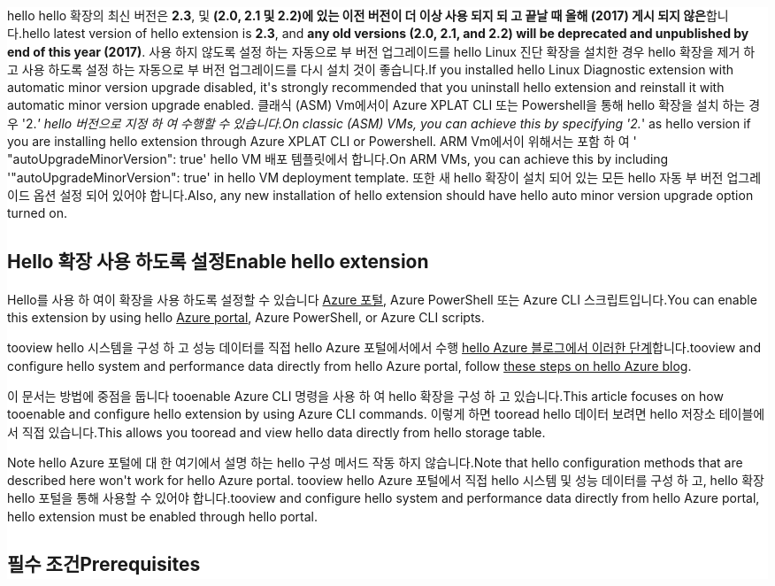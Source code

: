 <span data-ttu-id="d1d1e-122">hello hello 확장의 최신 버전은 **2.3**, 및 **(2.0, 2.1 및 2.2)에 있는 이전 버전이 더 이상 사용 되지 되 고 끝날 때 올해 (2017) 게시 되지 않은**합니다.</span><span class="sxs-lookup"><span data-stu-id="d1d1e-122">hello latest version of hello extension is **2.3**, and **any old versions (2.0, 2.1, and 2.2) will be deprecated and unpublished by end of this year (2017)**.</span></span> <span data-ttu-id="d1d1e-123">사용 하지 않도록 설정 하는 자동으로 부 버전 업그레이드를 hello Linux 진단 확장을 설치한 경우 hello 확장을 제거 하 고 사용 하도록 설정 하는 자동으로 부 버전 업그레이드를 다시 설치 것이 좋습니다.</span><span class="sxs-lookup"><span data-stu-id="d1d1e-123">If you installed hello Linux Diagnostic extension with automatic minor version upgrade disabled, it's strongly recommended that you uninstall hello extension and reinstall it with automatic minor version upgrade enabled.</span></span> <span data-ttu-id="d1d1e-124">클래식 (ASM) Vm에서이 Azure XPLAT CLI 또는 Powershell을 통해 hello 확장을 설치 하는 경우 '2.*' hello 버전으로 지정 하 여 수행할 수 있습니다.</span><span class="sxs-lookup"><span data-stu-id="d1d1e-124">On classic (ASM) VMs, you can achieve this by specifying '2.*' as hello version if you are installing hello extension through Azure XPLAT CLI or Powershell.</span></span> <span data-ttu-id="d1d1e-125">ARM Vm에서이 위해서는 포함 하 여 ' "autoUpgradeMinorVersion": true' hello VM 배포 템플릿에서 합니다.</span><span class="sxs-lookup"><span data-stu-id="d1d1e-125">On ARM VMs, you can achieve this by including '"autoUpgradeMinorVersion": true' in hello VM deployment template.</span></span> <span data-ttu-id="d1d1e-126">또한 새 hello 확장이 설치 되어 있는 모든 hello 자동 부 버전 업그레이드 옵션 설정 되어 있어야 합니다.</span><span class="sxs-lookup"><span data-stu-id="d1d1e-126">Also, any new installation of hello extension should have hello auto minor version upgrade option turned on.</span></span>

## <a name="enable-hello-extension"></a><span data-ttu-id="d1d1e-127">Hello 확장 사용 하도록 설정</span><span class="sxs-lookup"><span data-stu-id="d1d1e-127">Enable hello extension</span></span>

<span data-ttu-id="d1d1e-128">Hello를 사용 하 여이 확장을 사용 하도록 설정할 수 있습니다 [Azure 포털](https://portal.azure.com/#), Azure PowerShell 또는 Azure CLI 스크립트입니다.</span><span class="sxs-lookup"><span data-stu-id="d1d1e-128">You can enable this extension by using hello [Azure portal](https://portal.azure.com/#), Azure PowerShell, or Azure CLI scripts.</span></span>

<span data-ttu-id="d1d1e-129">tooview hello 시스템을 구성 하 고 성능 데이터를 직접 hello Azure 포털에서에서 수행 [hello Azure 블로그에서 이러한 단계](https://azure.microsoft.com/en-us/blog/windows-azure-virtual-machine-monitoring-with-wad-extension/)합니다.</span><span class="sxs-lookup"><span data-stu-id="d1d1e-129">tooview and configure hello system and performance data directly from hello Azure portal, follow [these steps on hello Azure blog](https://azure.microsoft.com/en-us/blog/windows-azure-virtual-machine-monitoring-with-wad-extension/).</span></span>

<span data-ttu-id="d1d1e-130">이 문서는 방법에 중점을 둡니다 tooenable Azure CLI 명령을 사용 하 여 hello 확장을 구성 하 고 있습니다.</span><span class="sxs-lookup"><span data-stu-id="d1d1e-130">This article focuses on how tooenable and configure hello extension by using Azure CLI commands.</span></span> <span data-ttu-id="d1d1e-131">이렇게 하면 tooread hello 데이터 보려면 hello 저장소 테이블에서 직접 있습니다.</span><span class="sxs-lookup"><span data-stu-id="d1d1e-131">This allows you tooread and view hello data directly from hello storage table.</span></span>

<span data-ttu-id="d1d1e-132">Note hello Azure 포털에 대 한 여기에서 설명 하는 hello 구성 메서드 작동 하지 않습니다.</span><span class="sxs-lookup"><span data-stu-id="d1d1e-132">Note that hello configuration methods that are described here won't work for hello Azure portal.</span></span> <span data-ttu-id="d1d1e-133">tooview hello Azure 포털에서 직접 hello 시스템 및 성능 데이터를 구성 하 고, hello 확장 hello 포털을 통해 사용할 수 있어야 합니다.</span><span class="sxs-lookup"><span data-stu-id="d1d1e-133">tooview and configure hello system and performance data directly from hello Azure portal, hello extension must be enabled through hello portal.</span></span>

## <a name="prerequisites"></a><span data-ttu-id="d1d1e-134">필수 조건</span><span class="sxs-lookup"><span data-stu-id="d1d1e-134">Prerequisites</span></span>
